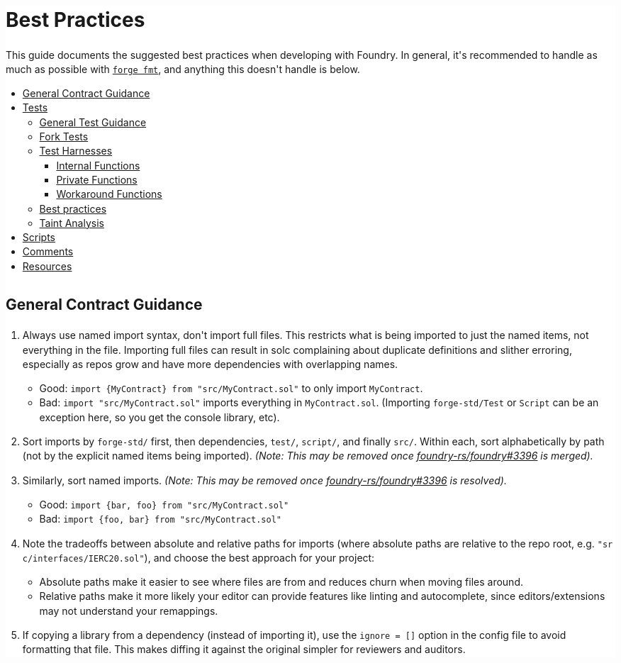 # Best Practices

This guide documents the suggested best practices when developing with Foundry.
In general, it's recommended to handle as much as possible with [`forge fmt`](../reference/config/formatter.md), and anything this doesn't handle is below.

- [General Contract Guidance](#general-contract-guidance)
- [Tests](#tests)
  - [General Test Guidance](#general-test-guidance)
  - [Fork Tests](#fork-tests)
  - [Test Harnesses](#test-harnesses)
    - [Internal Functions](#internal-functions)
    - [Private Functions](#private-functions)
    - [Workaround Functions](#workaround-functions)
  - [Best practices](#best-practices)
  - [Taint Analysis](#taint-analysis)
- [Scripts](#scripts)
- [Comments](#comments)
- [Resources](#resources)

## General Contract Guidance

1. Always use named import syntax, don't import full files. This restricts what is being imported to just the named items, not everything in the file. Importing full files can result in solc complaining about duplicate definitions and slither erroring, especially as repos grow and have more dependencies with overlapping names.

   - Good: `import {MyContract} from "src/MyContract.sol"` to only import `MyContract`.
   - Bad: `import "src/MyContract.sol"` imports everything in `MyContract.sol`. (Importing `forge-std/Test` or `Script` can be an exception here, so you get the console library, etc).

1. Sort imports by `forge-std/` first, then dependencies, `test/`, `script/`, and finally `src/`. Within each, sort alphabetically by path (not by the explicit named items being imported). _(Note: This may be removed once [foundry-rs/foundry#3396](https://github.com/foundry-rs/foundry/issues/3396) is merged)._

1. Similarly, sort named imports. _(Note: This may be removed once [foundry-rs/foundry#3396](https://github.com/foundry-rs/foundry/issues/3396) is resolved)._

   - Good: `import {bar, foo} from "src/MyContract.sol"`
   - Bad: `import {foo, bar} from "src/MyContract.sol"`

1. Note the tradeoffs between absolute and relative paths for imports (where absolute paths are relative to the repo root, e.g. `"src/interfaces/IERC20.sol"`), and choose the best approach for your project:

   - Absolute paths make it easier to see where files are from and reduces churn when moving files around.
   - Relative paths make it more likely your editor can provide features like linting and autocomplete, since editors/extensions may not understand your remappings.

1. If copying a library from a dependency (instead of importing it), use the `ignore = []` option in the config file to avoid formatting that file. This makes diffing it against the original simpler for reviewers and auditors.
